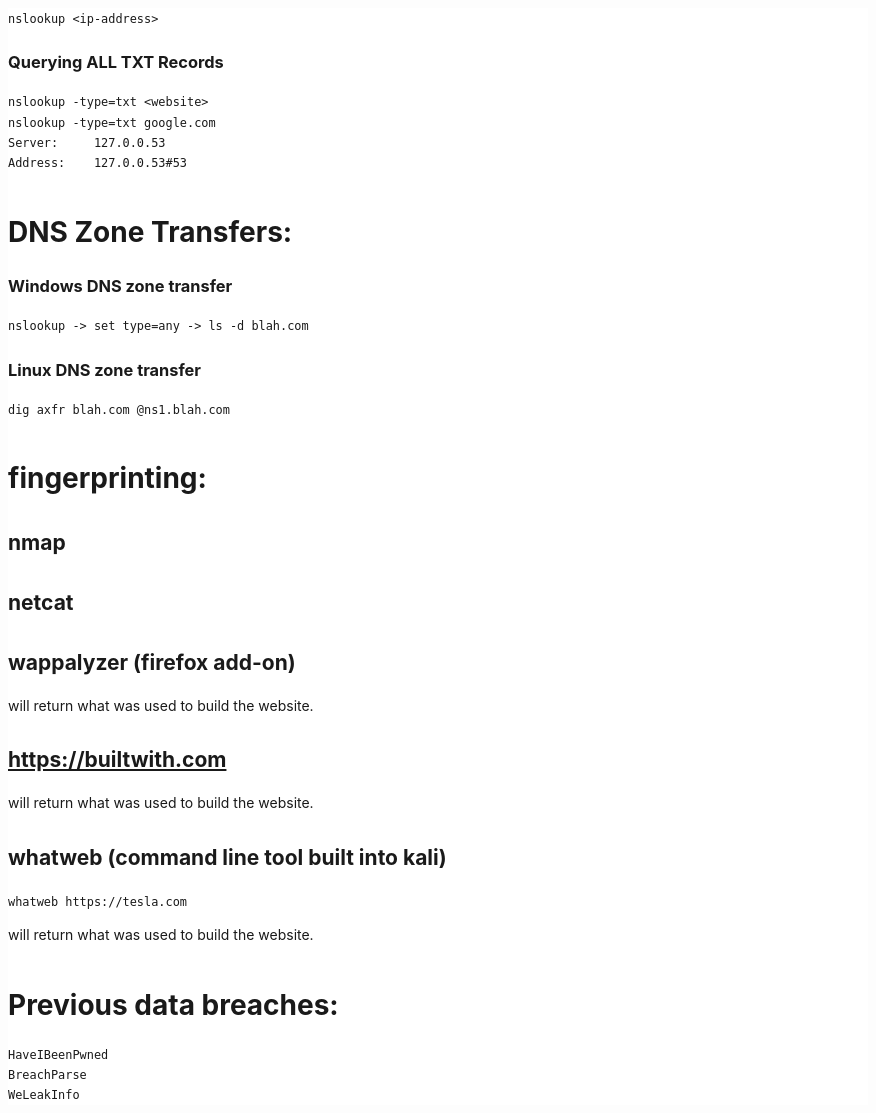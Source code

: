 ```
nslookup <ip-address>  
```
### Querying ALL TXT Records
```
nslookup -type=txt <website> 
nslookup -type=txt google.com
Server:		127.0.0.53
Address:	127.0.0.53#53
```

# DNS Zone Transfers:
### Windows DNS zone transfer
```
nslookup -> set type=any -> ls -d blah.com 
```

### Linux DNS zone transfer
```
dig axfr blah.com @ns1.blah.com
```


# fingerprinting:

## nmap 

## netcat

## wappalyzer (firefox add-on)
will return what was used to build the website. 

## https://builtwith.com
will return what was used to build the website. 

## whatweb (command line tool built into kali)
```
whatweb https://tesla.com
```
will return what was used to build the website. 


# Previous data breaches:
```
HaveIBeenPwned
BreachParse
WeLeakInfo
```
